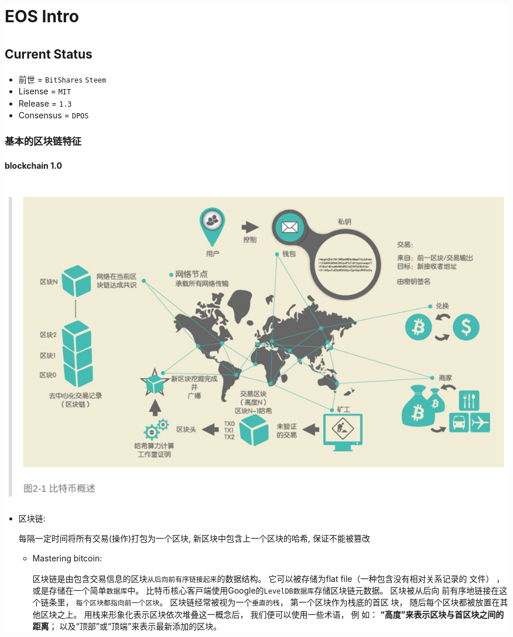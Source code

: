 # EOS Intro

## Current Status

- 前世 = `BitShares` `Steem`
- Lisense = `MIT`
- Release = `1.3`
- Consensus = `DPOS`

### 基本的区块链特征

#### blockchain 1.0

<img src='./img/9300ca52660870fe4ebc7d597fa84a4.png'>

- 区块链:
  
  每隔一定时间将所有交易(操作)打包为一个区块, 新区块中包含上一个区块的哈希, 保证不能被篡改

  - Mastering bitcoin:

    区块链是由包含交易信息的区块`从后向前有序链接起来`的数据结构。 它可以被存储为flat file（⼀种包含没有相对关系记录的
    ⽂件） ， 或是存储在⼀个简单`数据库`中。 ⽐特币核心客⼾端使⽤Google的`LevelDB数据库`存储区块链元数据。 区块被从后向
    前有序地链接在这个链条⾥， `每个区块都指向前⼀个区块`。 区块链经常被视为⼀个`垂直的栈`， 第⼀个区块作为栈底的⾸区
    块， 随后每个区块都被放置在其他区块之上。 ⽤栈来形象化表⽰区块依次堆叠这⼀概念后， 我们便可以使⽤⼀些术语， 例
    如： __“⾼度”来表⽰区块与⾸区块之间的距离__； 以及“顶部”或“顶端”来表⽰最新添加的区块。
